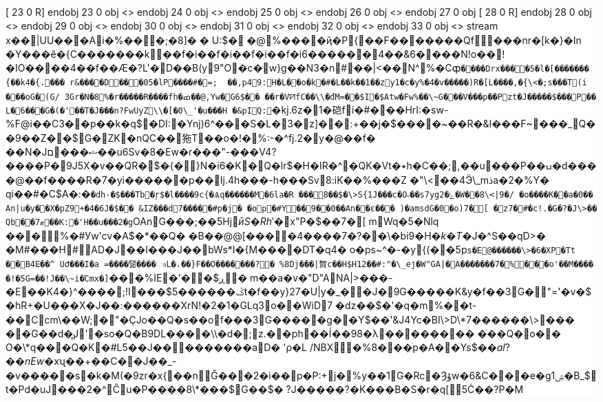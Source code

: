 [ 23 0 R] endobj
23 0 obj
\<\>
endobj
24 0 obj
\<\>
endobj
25 0 obj
\<\>
endobj
26 0 obj
\<\>
endobj
27 0 obj
[ 28 0 R] endobj
28 0 obj
\<\>
endobj
29 0 obj
\<\>
endobj
30 0 obj
\<\>
endobj
31 0 obj
\<\>
endobj
32 0 obj
\<\>
endobj
33 0 obj
\<\>
stream
x��|UU���Ai�%���;�8]� � U:$� �@%����ҋ�P{��F�������Qf���nr�[k�}�In
�Y���ě�{Ϲ�������k��f�i��f�i��f�i��f�i6������4��&6����N!o��!�IO����4��f��Æ�?L'�D��B(y9"O�c�w}g��N3�n#��|\<��N^%�Cȹ`����Drx����5�l�[�������{��k4�{.��� r&����D���05�lP����#�=;	��,p49:H�L��o�k�#�L��k��1��zy1�c�y%�4�v�����)R�[L����,�{\<�;s���T(i���oG�(G/
3Gr�N�8%�r�����R����fh�ߘ��@,Yw�G6$�� ��r�VꠙfC��\\�đM=��$I�$Atw�Fw%��\~G���V���p��Pzt�J�����$���P��L�6���G�(�'��T�J���n?FwUyZ\\�[�0\_'�u���H
�&pIQ:`�kj.6z�1�硙fi�#���HrI:�sw-%F@i��C3��p��k�q$�DI:�Ynj)6^���S�L�3�z]��:+��j�$����\~��R�&I���F\~���\_Q��9��Z��$G�ZK�nQC��狏T��o�!�%:-�^fj.2�y�@��f�
��N�Jޝ���ם��u6Sv�8�Ew�r���"-���V4?��؜��P�9J5X�v��QR�$�{�}N�i6�K�Q�lr$�H�IR�^�QK�Vt�٭h�C��;,��u���P��ߎ�d����@��f����R�7�yi������p��Ij.4h���-h���Sv8:iK��%���Z �"\<��4Ӭ\_mذa�2�%Y� qi��#�C$A�:�`�dh-�$���Tb�ŗ$�l����9c{�Ѧq������M�6la�R
���8��$�\>S{1J���c�O˶��s7yg2�ۓ�W��8\<|9�/
�o����K��a�0��An|u�y��X�pZ9+�4�6J�$��
&IZ���d7�����#p�j� �op�#Y��9��0��An��ɛ��� )�amsdG�0�o)7�[ �z7�#�c!.�G�?�J\>��Qb��7ޓ��K:�'H��u���2�g`OAnG���;��5Hj$ӣS�Rh'�$x"P�$��7�[ mWq�5�Nlq	���%�#Уw'cv�A$�\*��Q�	�B��@@[����4����7�?��\\�bi9�H�$k�T�$J�^S��qD\>� �M#���H#AD�J��I���J��bWs\*I�{M����DT�q4�
o�ps\~^�-�y{(��5p`s�E@������\>�6�XP�Tt��B4E��^
UԺ���I�a
=����탦����ෟL�.��}F��O�������?�
%8Dj���|䝷c��H$H12��#:"�\_eϳ�W"GA|�A�������7�%���o'��M�����!�5G=��!J��\~i�֝Cmx�]`���%IE�'��$ڕ� m��a�v�"D"ANA|\>���-�E��K4�}^����;!I���$5������ػt�f��y}27�U|y�\_��J�9G�����K&y�f��3G�"='�v�$�hR+�U���X�J��:������XrN!�2�1�GLq3o��WiD7 �dz��$�'�q�m%��t-��Ccm\\��W;�"�ÇJo��Q�s��of���3G�����g��Y$��'&J4Yc�BI\>D\*7������\>���
��G��d�̻J'�so�Q�B9DL����\\�d�;z.��phً��Í��98�λ�������� ���Q�o�� O�\*q���Q�K�#L5��J���������aD�	'ρ�L /NBX�%8���ׄp�A��Ys$�$�al?��nEw�$xʯ��+��C��J��\_-�v�����s�k�M(�9zr�x{��nĞ���2�i��p�P:+j�%y��1G�Rc�Ȝۇw�6&C���e�gۺ1�B\_$t�Pd�uJ���2�^Ĉu�P����8\*���$G��$� ?J�����?�K���B�S�r�q[5Ċ��?P�М